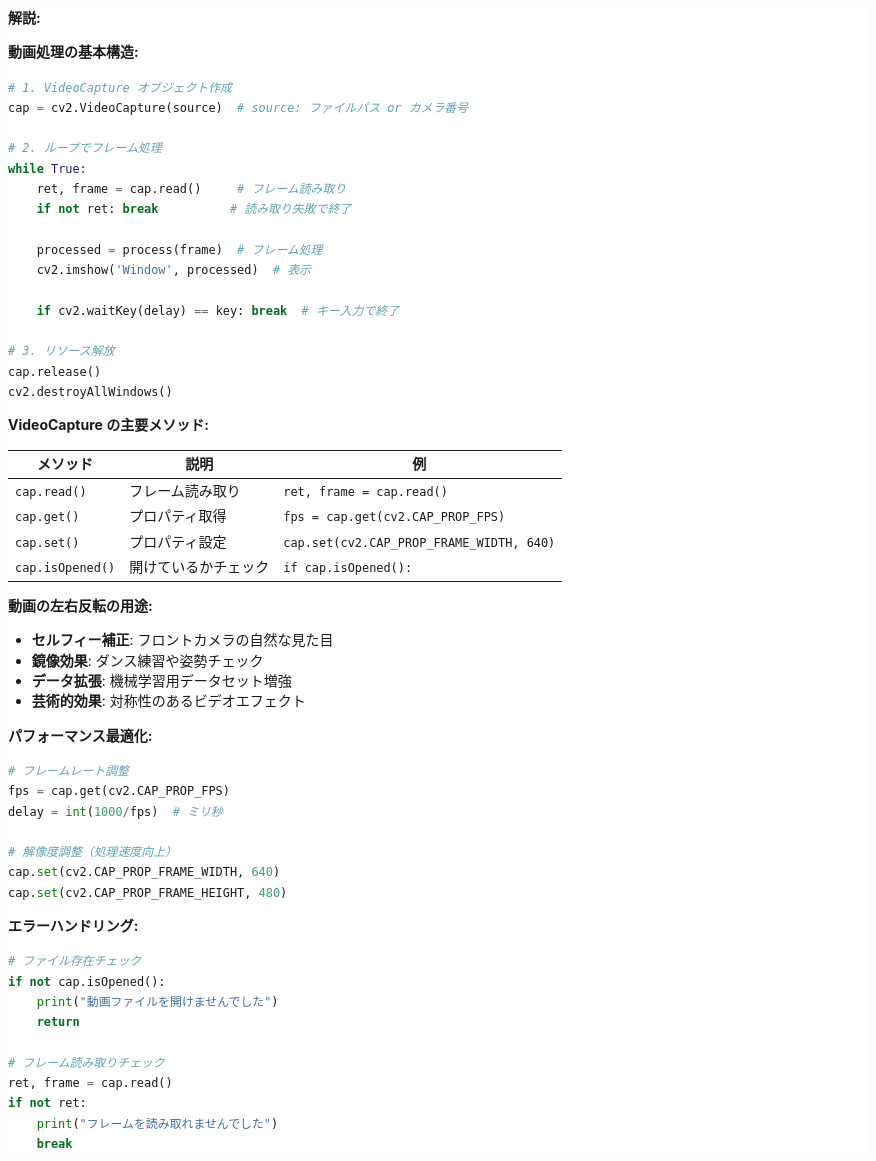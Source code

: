 **解説:**

**動画処理の基本構造:**
```python
# 1. VideoCapture オブジェクト作成
cap = cv2.VideoCapture(source)  # source: ファイルパス or カメラ番号

# 2. ループでフレーム処理
while True:
    ret, frame = cap.read()     # フレーム読み取り
    if not ret: break          # 読み取り失敗で終了
    
    processed = process(frame)  # フレーム処理
    cv2.imshow('Window', processed)  # 表示
    
    if cv2.waitKey(delay) == key: break  # キー入力で終了

# 3. リソース解放
cap.release()
cv2.destroyAllWindows()
```

**VideoCapture の主要メソッド:**

| メソッド | 説明 | 例 |
|----------|------|-----|
| `cap.read()` | フレーム読み取り | `ret, frame = cap.read()` |
| `cap.get()` | プロパティ取得 | `fps = cap.get(cv2.CAP_PROP_FPS)` |
| `cap.set()` | プロパティ設定 | `cap.set(cv2.CAP_PROP_FRAME_WIDTH, 640)` |
| `cap.isOpened()` | 開けているかチェック | `if cap.isOpened():` |

**動画の左右反転の用途:**
- **セルフィー補正**: フロントカメラの自然な見た目
- **鏡像効果**: ダンス練習や姿勢チェック
- **データ拡張**: 機械学習用データセット増強
- **芸術的効果**: 対称性のあるビデオエフェクト

**パフォーマンス最適化:**
```python
# フレームレート調整
fps = cap.get(cv2.CAP_PROP_FPS)
delay = int(1000/fps)  # ミリ秒

# 解像度調整（処理速度向上）
cap.set(cv2.CAP_PROP_FRAME_WIDTH, 640)
cap.set(cv2.CAP_PROP_FRAME_HEIGHT, 480)
```

**エラーハンドリング:**
```python
# ファイル存在チェック
if not cap.isOpened():
    print("動画ファイルを開けませんでした")
    return

# フレーム読み取りチェック
ret, frame = cap.read()
if not ret:
    print("フレームを読み取れませんでした")
    break
```
